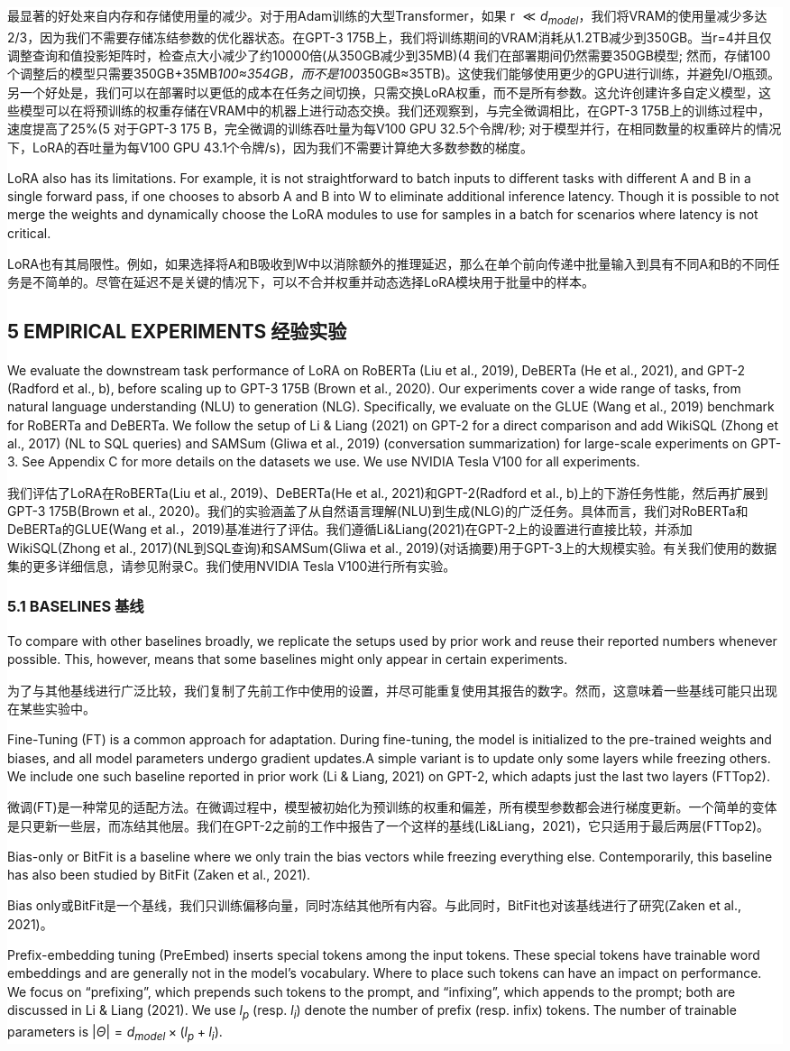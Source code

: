 最显著的好处来自内存和存储使用量的减少。对于用Adam训练的大型Transformer，如果 r $\ll d_{model}$，我们将VRAM的使用量减少多达2/3，因为我们不需要存储冻结参数的优化器状态。在GPT-3 175B上，我们将训练期间的VRAM消耗从1.2TB减少到350GB。当r=4并且仅调整查询和值投影矩阵时，检查点大小减少了约10000倍(从350GB减少到35MB)(4 我们在部署期间仍然需要350GB模型; 然而，存储100个调整后的模型只需要350GB+35MB*100≈354GB，而不是100*350GB≈35TB)。这使我们能够使用更少的GPU进行训练，并避免I/O瓶颈。另一个好处是，我们可以在部署时以更低的成本在任务之间切换，只需交换LoRA权重，而不是所有参数。这允许创建许多自定义模型，这些模型可以在将预训练的权重存储在VRAM中的机器上进行动态交换。我们还观察到，与完全微调相比，在GPT-3 175B上的训练过程中，速度提高了25%(5 对于GPT-3 175 B，完全微调的训练吞吐量为每V100 GPU 32.5个令牌/秒; 对于模型并行，在相同数量的权重碎片的情况下，LoRA的吞吐量为每V100 GPU 43.1个令牌/s)，因为我们不需要计算绝大多数参数的梯度。

LoRA also has its limitations. For example, it is not straightforward to batch inputs to different tasks with different A and B in a single forward pass, if one chooses to absorb A and B into W to eliminate additional inference latency. Though it is possible to not merge the weights and dynamically choose the LoRA modules to use for samples in a batch for scenarios where latency is not critical.

LoRA也有其局限性。例如，如果选择将A和B吸收到W中以消除额外的推理延迟，那么在单个前向传递中批量输入到具有不同A和B的不同任务是不简单的。尽管在延迟不是关键的情况下，可以不合并权重并动态选择LoRA模块用于批量中的样本。

## 5 EMPIRICAL EXPERIMENTS 经验实验
We evaluate the downstream task performance of LoRA on RoBERTa (Liu et al., 2019), DeBERTa (He et al., 2021), and GPT-2 (Radford et al., b), before scaling up to GPT-3 175B (Brown et al., 2020). Our experiments cover a wide range of tasks, from natural language understanding (NLU) to generation (NLG). Specifically, we evaluate on the GLUE (Wang et al., 2019) benchmark for RoBERTa and DeBERTa. We follow the setup of Li & Liang (2021) on GPT-2 for a direct comparison and add WikiSQL (Zhong et al., 2017) (NL to SQL queries) and SAMSum (Gliwa et al., 2019) (conversation summarization) for large-scale experiments on GPT-3. See Appendix C for more details on the datasets we use. We use NVIDIA Tesla V100 for all experiments.

我们评估了LoRA在RoBERTa(Liu et al., 2019)、DeBERTa(He et al., 2021)和GPT-2(Radford et al., b)上的下游任务性能，然后再扩展到GPT-3 175B(Brown et al., 2020)。我们的实验涵盖了从自然语言理解(NLU)到生成(NLG)的广泛任务。具体而言，我们对RoBERTa和DeBERTa的GLUE(Wang et al.，2019)基准进行了评估。我们遵循Li&Liang(2021)在GPT-2上的设置进行直接比较，并添加WikiSQL(Zhong et al., 2017)(NL到SQL查询)和SAMSum(Gliwa et al., 2019)(对话摘要)用于GPT-3上的大规模实验。有关我们使用的数据集的更多详细信息，请参见附录C。我们使用NVIDIA Tesla V100进行所有实验。

### 5.1 BASELINES 基线
To compare with other baselines broadly, we replicate the setups used by prior work and reuse their reported numbers whenever possible. This, however, means that some baselines might only appear in certain experiments.

为了与其他基线进行广泛比较，我们复制了先前工作中使用的设置，并尽可能重复使用其报告的数字。然而，这意味着一些基线可能只出现在某些实验中。

Fine-Tuning (FT) is a common approach for adaptation. During fine-tuning, the model is initialized to the pre-trained weights and biases, and all model parameters undergo gradient updates.A simple variant is to update only some layers while freezing others. We include one such baseline reported in prior work (Li & Liang, 2021) on GPT-2, which adapts just the last two layers (FTTop2).

微调(FT)是一种常见的适配方法。在微调过程中，模型被初始化为预训练的权重和偏差，所有模型参数都会进行梯度更新。一个简单的变体是只更新一些层，而冻结其他层。我们在GPT-2之前的工作中报告了一个这样的基线(Li&Liang，2021)，它只适用于最后两层(FTTop2)。

Bias-only or BitFit is a baseline where we only train the bias vectors while freezing everything else. Contemporarily, this baseline has also been studied by BitFit (Zaken et al., 2021).

Bias only或BitFit是一个基线，我们只训练偏移向量，同时冻结其他所有内容。与此同时，BitFit也对该基线进行了研究(Zaken et al., 2021)。

Prefix-embedding tuning (PreEmbed) inserts special tokens among the input tokens. These special tokens have trainable word embeddings and are generally not in the model’s vocabulary. Where to place such tokens can have an impact on performance. We focus on “prefixing”, which prepends such tokens to the prompt, and “infixing”, which appends to the prompt; both are discussed in Li & Liang (2021). We use $l_p$ (resp. $l_i$) denote the number of prefix (resp. infix) tokens. The number of trainable parameters is $|Θ| = d_{model} × (l_p + l_i)$.
